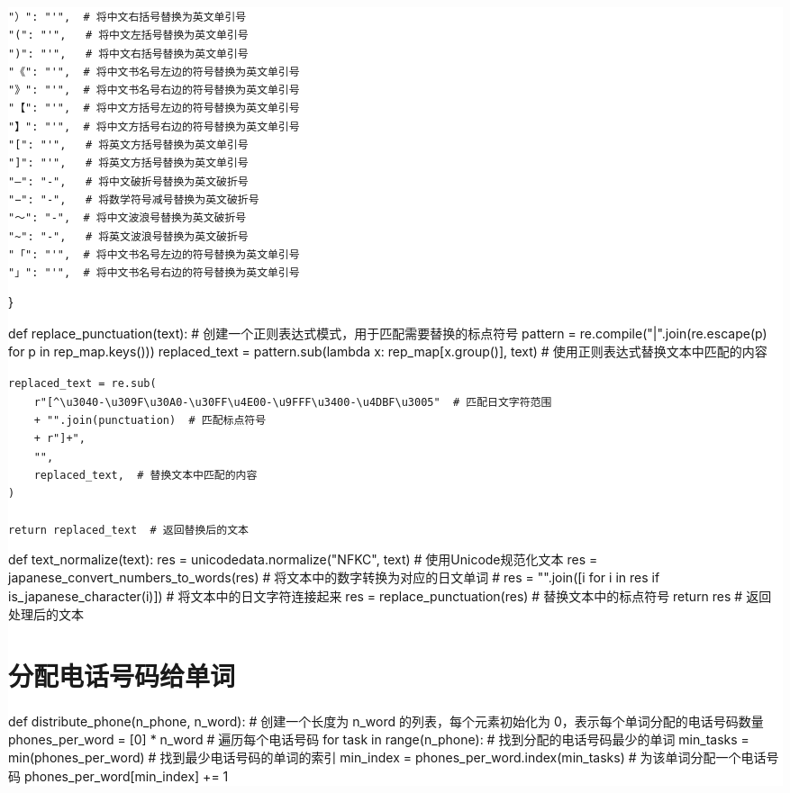     "）": "'",  # 将中文右括号替换为英文单引号
    "(": "'",   # 将中文左括号替换为英文单引号
    ")": "'",   # 将中文右括号替换为英文单引号
    "《": "'",  # 将中文书名号左边的符号替换为英文单引号
    "》": "'",  # 将中文书名号右边的符号替换为英文单引号
    "【": "'",  # 将中文方括号左边的符号替换为英文单引号
    "】": "'",  # 将中文方括号右边的符号替换为英文单引号
    "[": "'",   # 将英文方括号替换为英文单引号
    "]": "'",   # 将英文方括号替换为英文单引号
    "—": "-",   # 将中文破折号替换为英文破折号
    "−": "-",   # 将数学符号减号替换为英文破折号
    "～": "-",  # 将中文波浪号替换为英文破折号
    "~": "-",   # 将英文波浪号替换为英文破折号
    "「": "'",  # 将中文书名号左边的符号替换为英文单引号
    "」": "'",  # 将中文书名号右边的符号替换为英文单引号
}

def replace_punctuation(text):
    # 创建一个正则表达式模式，用于匹配需要替换的标点符号
    pattern = re.compile("|".join(re.escape(p) for p in rep_map.keys()))
    replaced_text = pattern.sub(lambda x: rep_map[x.group()], text)  # 使用正则表达式替换文本中匹配的内容

    replaced_text = re.sub(
        r"[^\u3040-\u309F\u30A0-\u30FF\u4E00-\u9FFF\u3400-\u4DBF\u3005"  # 匹配日文字符范围
        + "".join(punctuation)  # 匹配标点符号
        + r"]+",
        "",
        replaced_text,  # 替换文本中匹配的内容
    )

    return replaced_text  # 返回替换后的文本


def text_normalize(text):
    res = unicodedata.normalize("NFKC", text)  # 使用Unicode规范化文本
    res = japanese_convert_numbers_to_words(res)  # 将文本中的数字转换为对应的日文单词
    # res = "".join([i for i in res if is_japanese_character(i)])  # 将文本中的日文字符连接起来
    res = replace_punctuation(res)  # 替换文本中的标点符号
    return res  # 返回处理后的文本
# 分配电话号码给单词
def distribute_phone(n_phone, n_word):
    # 创建一个长度为 n_word 的列表，每个元素初始化为 0，表示每个单词分配的电话号码数量
    phones_per_word = [0] * n_word
    # 遍历每个电话号码
    for task in range(n_phone):
        # 找到分配的电话号码最少的单词
        min_tasks = min(phones_per_word)
        # 找到最少电话号码的单词的索引
        min_index = phones_per_word.index(min_tasks)
        # 为该单词分配一个电话号码
        phones_per_word[min_index] += 1